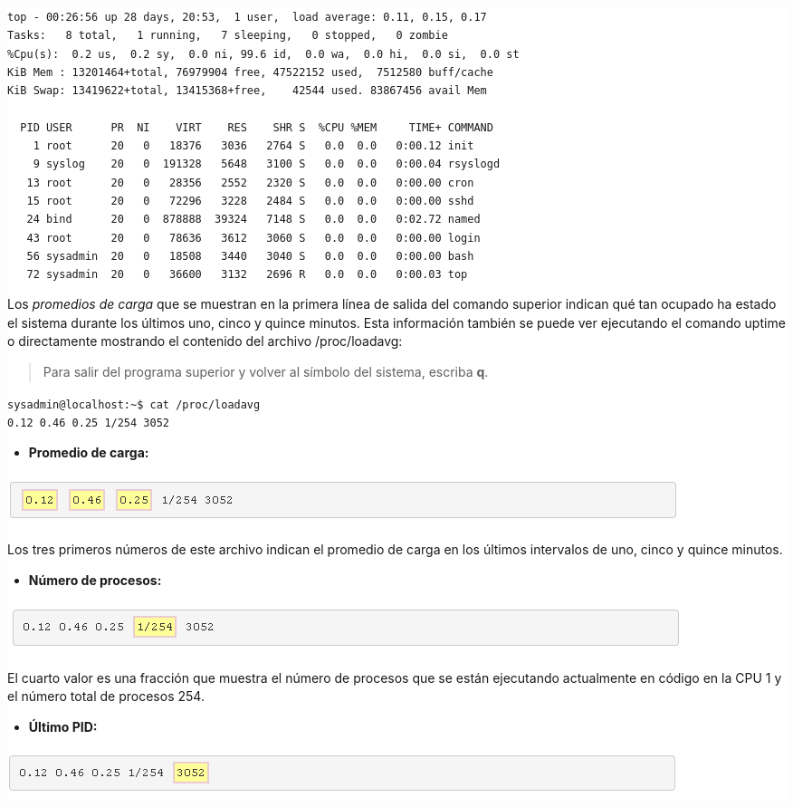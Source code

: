```
top - 00:26:56 up 28 days, 20:53,  1 user,  load average: 0.11, 0.15, 0.17
Tasks:   8 total,   1 running,   7 sleeping,   0 stopped,   0 zombie
%Cpu(s):  0.2 us,  0.2 sy,  0.0 ni, 99.6 id,  0.0 wa,  0.0 hi,  0.0 si,  0.0 st
KiB Mem : 13201464+total, 76979904 free, 47522152 used,  7512580 buff/cache
KiB Swap: 13419622+total, 13415368+free,    42544 used. 83867456 avail Mem

  PID USER      PR  NI    VIRT    RES    SHR S  %CPU %MEM     TIME+ COMMAND
    1 root      20   0   18376   3036   2764 S   0.0  0.0   0:00.12 init
    9 syslog    20   0  191328   5648   3100 S   0.0  0.0   0:00.04 rsyslogd
   13 root      20   0   28356   2552   2320 S   0.0  0.0   0:00.00 cron
   15 root      20   0   72296   3228   2484 S   0.0  0.0   0:00.00 sshd
   24 bind      20   0  878888  39324   7148 S   0.0  0.0   0:02.72 named
   43 root      20   0   78636   3612   3060 S   0.0  0.0   0:00.00 login
   56 sysadmin  20   0   18508   3440   3040 S   0.0  0.0   0:00.00 bash
   72 sysadmin  20   0   36600   3132   2696 R   0.0  0.0   0:00.03 top
```

Los _promedios de carga_ que se muestran en la primera línea de salida del comando superior indican qué tan ocupado ha estado el sistema durante los últimos uno, cinco y quince minutos. Esta información también se puede ver ejecutando el comando uptime o directamente mostrando el contenido del archivo /proc/loadavg:

> Para salir del programa superior y volver al símbolo del sistema, escriba **q**.

```
sysadmin@localhost:~$ cat /proc/loadavg
0.12 0.46 0.25 1/254 3052
```

- **Promedio de carga:**

![](img/20241009112238.png)

Los tres primeros números de este archivo indican el promedio de carga en los últimos intervalos de uno, cinco y quince minutos.

- **Número de procesos:**

![](img/20241009112251.png)

El cuarto valor es una fracción que muestra el número de procesos que se están ejecutando actualmente en código en la CPU 1 y el número total de procesos 254.

- **Último PID:**

![](img/20241009112305.png)
